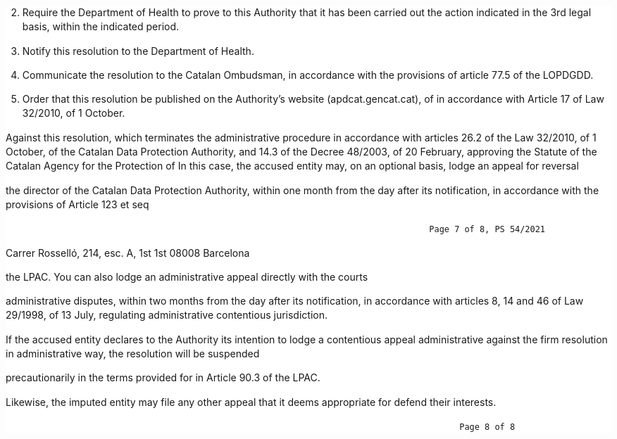 2. Require the Department of Health to prove to this Authority that it has been carried out
the action indicated in the 3rd legal basis, within the indicated period.

3. Notify this resolution to the Department of Health.

4. Communicate the resolution to the Catalan Ombudsman, in accordance with the provisions of article 77.5
of the LOPDGDD.

5. Order that this resolution be published on the Authority’s website (apdcat.gencat.cat), of
in accordance with Article 17 of Law 32/2010, of 1 October.

Against this resolution, which terminates the administrative procedure in accordance with articles 26.2 of the
Law 32/2010, of 1 October, of the Catalan Data Protection Authority, and 14.3 of the Decree
48/2003, of 20 February, approving the Statute of the Catalan Agency for the Protection of
In this case, the accused entity may, on an optional basis, lodge an appeal for reversal

the director of the Catalan Data Protection Authority, within one month from
the day after its notification, in accordance with the provisions of Article 123 et seq

                                                                                        Page 7 of 8, PS 54/2021
Carrer Rosselló, 214, esc. A, 1st 1st
08008 Barcelona

the LPAC. You can also lodge an administrative appeal directly with the courts

administrative disputes, within two months from the day after its
notification, in accordance with articles 8, 14 and 46 of Law 29/1998, of 13 July, regulating
administrative contentious jurisdiction.

If the accused entity declares to the Authority its intention to lodge a contentious appeal
administrative against the firm resolution in administrative way, the resolution will be suspended

precautionarily in the terms provided for in Article 90.3 of the LPAC.

Likewise, the imputed entity may file any other appeal that it deems appropriate for
defend their interests.

                                                                                              Page 8 of 8
